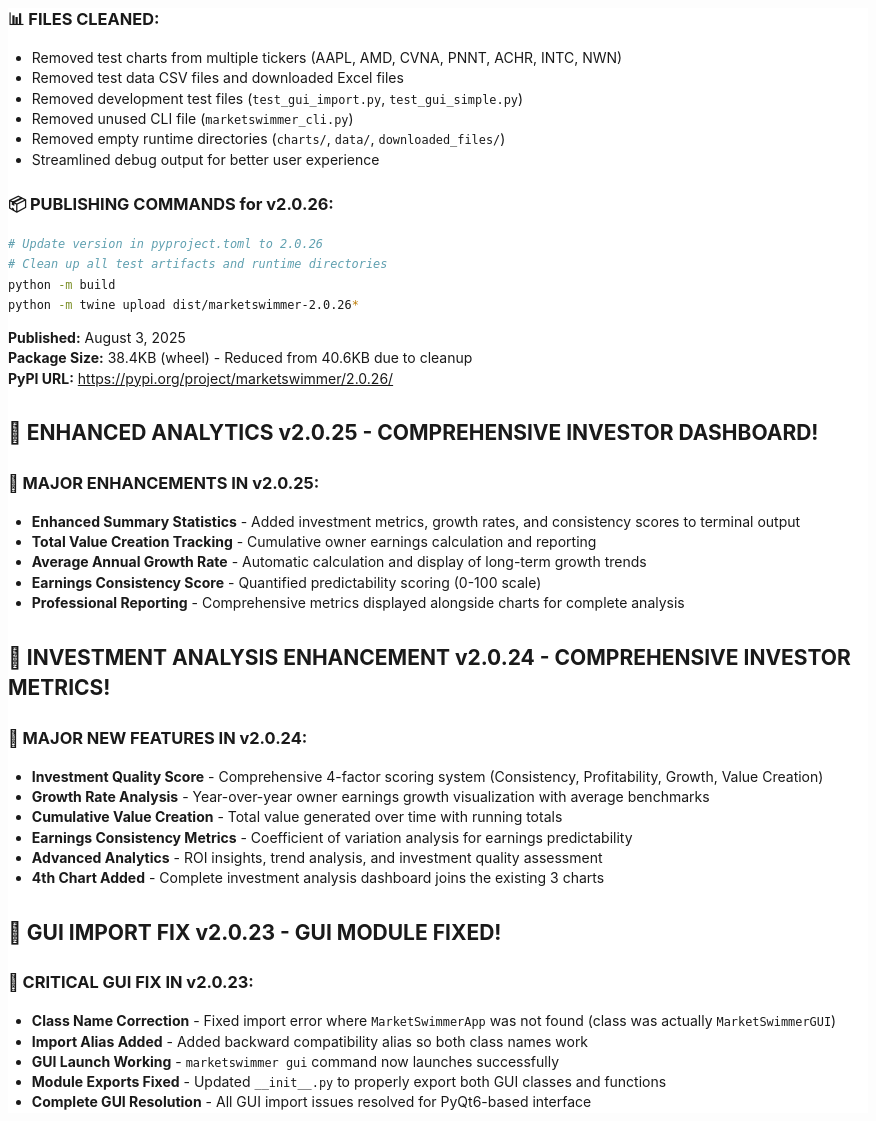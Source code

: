 ### 📊 FILES CLEANED:
- Removed test charts from multiple tickers (AAPL, AMD, CVNA, PNNT, ACHR, INTC, NWN)
- Removed test data CSV files and downloaded Excel files
- Removed development test files (`test_gui_import.py`, `test_gui_simple.py`)  
- Removed unused CLI file (`marketswimmer_cli.py`)
- Removed empty runtime directories (`charts/`, `data/`, `downloaded_files/`)
- Streamlined debug output for better user experience

### 📦 PUBLISHING COMMANDS for v2.0.26:
```bash
# Update version in pyproject.toml to 2.0.26
# Clean up all test artifacts and runtime directories
python -m build
python -m twine upload dist/marketswimmer-2.0.26*
```

**Published:** August 3, 2025  
**Package Size:** 38.4KB (wheel) - Reduced from 40.6KB due to cleanup  
**PyPI URL:** https://pypi.org/project/marketswimmer/2.0.26/

## 🚀 ENHANCED ANALYTICS v2.0.25 - COMPREHENSIVE INVESTOR DASHBOARD!

### 🔧 MAJOR ENHANCEMENTS IN v2.0.25:
- **Enhanced Summary Statistics** - Added investment metrics, growth rates, and consistency scores to terminal output
- **Total Value Creation Tracking** - Cumulative owner earnings calculation and reporting
- **Average Annual Growth Rate** - Automatic calculation and display of long-term growth trends
- **Earnings Consistency Score** - Quantified predictability scoring (0-100 scale)
- **Professional Reporting** - Comprehensive metrics displayed alongside charts for complete analysis

## 🚀 INVESTMENT ANALYSIS ENHANCEMENT v2.0.24 - COMPREHENSIVE INVESTOR METRICS!

### 🔧 MAJOR NEW FEATURES IN v2.0.24:
- **Investment Quality Score** - Comprehensive 4-factor scoring system (Consistency, Profitability, Growth, Value Creation)
- **Growth Rate Analysis** - Year-over-year owner earnings growth visualization with average benchmarks
- **Cumulative Value Creation** - Total value generated over time with running totals
- **Earnings Consistency Metrics** - Coefficient of variation analysis for earnings predictability
- **Advanced Analytics** - ROI insights, trend analysis, and investment quality assessment
- **4th Chart Added** - Complete investment analysis dashboard joins the existing 3 charts

## 🚀 GUI IMPORT FIX v2.0.23 - GUI MODULE FIXED!

### 🔧 CRITICAL GUI FIX IN v2.0.23:
- **Class Name Correction** - Fixed import error where `MarketSwimmerApp` was not found (class was actually `MarketSwimmerGUI`)
- **Import Alias Added** - Added backward compatibility alias so both class names work
- **GUI Launch Working** - `marketswimmer gui` command now launches successfully
- **Module Exports Fixed** - Updated `__init__.py` to properly export both GUI classes and functions
- **Complete GUI Resolution** - All GUI import issues resolved for PyQt6-based interface
